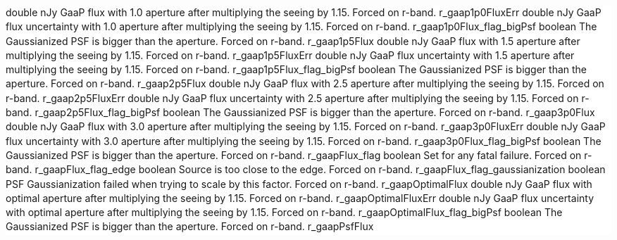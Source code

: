 double
nJy
GaaP flux with 1.0 aperture after multiplying the seeing by 1.15. Forced on r-band.
r_gaap1p0FluxErr
double
nJy
GaaP flux uncertainty with 1.0 aperture after multiplying the seeing by 1.15. Forced on r-band.
r_gaap1p0Flux_flag_bigPsf
boolean
The Gaussianized PSF is bigger than the aperture. Forced on r-band.
r_gaap1p5Flux
double
nJy
GaaP flux with 1.5 aperture after multiplying the seeing by 1.15. Forced on r-band.
r_gaap1p5FluxErr
double
nJy
GaaP flux uncertainty with 1.5 aperture after multiplying the seeing by 1.15. Forced on r-band.
r_gaap1p5Flux_flag_bigPsf
boolean
The Gaussianized PSF is bigger than the aperture. Forced on r-band.
r_gaap2p5Flux
double
nJy
GaaP flux with 2.5 aperture after multiplying the seeing by 1.15. Forced on r-band.
r_gaap2p5FluxErr
double
nJy
GaaP flux uncertainty with 2.5 aperture after multiplying the seeing by 1.15. Forced on r-band.
r_gaap2p5Flux_flag_bigPsf
boolean
The Gaussianized PSF is bigger than the aperture. Forced on r-band.
r_gaap3p0Flux
double
nJy
GaaP flux with 3.0 aperture after multiplying the seeing by 1.15. Forced on r-band.
r_gaap3p0FluxErr
double
nJy
GaaP flux uncertainty with 3.0 aperture after multiplying the seeing by 1.15. Forced on r-band.
r_gaap3p0Flux_flag_bigPsf
boolean
The Gaussianized PSF is bigger than the aperture. Forced on r-band.
r_gaapFlux_flag
boolean
Set for any fatal failure. Forced on r-band.
r_gaapFlux_flag_edge
boolean
Source is too close to the edge. Forced on r-band.
r_gaapFlux_flag_gaussianization
boolean
PSF Gaussianization failed when trying to scale by this factor. Forced on r-band.
r_gaapOptimalFlux
double
nJy
GaaP flux with optimal aperture after multiplying the seeing by 1.15. Forced on r-band.
r_gaapOptimalFluxErr
double
nJy
GaaP flux uncertainty with optimal aperture after multiplying the seeing by 1.15. Forced on r-band.
r_gaapOptimalFlux_flag_bigPsf
boolean
The Gaussianized PSF is bigger than the aperture. Forced on r-band.
r_gaapPsfFlux